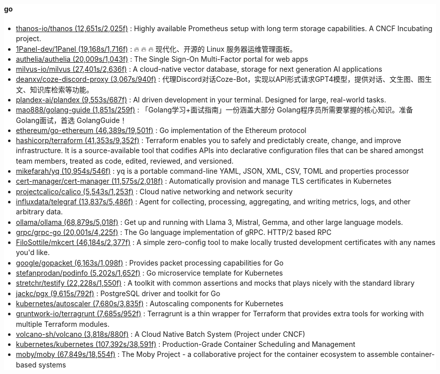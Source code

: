 #### go
* [thanos-io/thanos (12,651s/2,025f)](https://github.com/thanos-io/thanos) : Highly available Prometheus setup with long term storage capabilities. A CNCF Incubating project.
* [1Panel-dev/1Panel (19,168s/1,716f)](https://github.com/1Panel-dev/1Panel) : 🔥 🔥 🔥 现代化、开源的 Linux 服务器运维管理面板。
* [authelia/authelia (20,009s/1,043f)](https://github.com/authelia/authelia) : The Single Sign-On Multi-Factor portal for web apps
* [milvus-io/milvus (27,401s/2,636f)](https://github.com/milvus-io/milvus) : A cloud-native vector database, storage for next generation AI applications
* [deanxv/coze-discord-proxy (3,067s/940f)](https://github.com/deanxv/coze-discord-proxy) : 代理Discord对话Coze-Bot，实现以API形式请求GPT4模型，提供对话、文生图、图生文、知识库检索等功能。
* [plandex-ai/plandex (9,553s/687f)](https://github.com/plandex-ai/plandex) : AI driven development in your terminal. Designed for large, real-world tasks.
* [mao888/golang-guide (1,851s/259f)](https://github.com/mao888/golang-guide) : 「Golang学习+面试指南」一份涵盖大部分 Golang程序员所需要掌握的核心知识。准备 Golang面试，首选 GolangGuide！
* [ethereum/go-ethereum (46,389s/19,501f)](https://github.com/ethereum/go-ethereum) : Go implementation of the Ethereum protocol
* [hashicorp/terraform (41,353s/9,352f)](https://github.com/hashicorp/terraform) : Terraform enables you to safely and predictably create, change, and improve infrastructure. It is a source-available tool that codifies APIs into declarative configuration files that can be shared amongst team members, treated as code, edited, reviewed, and versioned.
* [mikefarah/yq (10,954s/546f)](https://github.com/mikefarah/yq) : yq is a portable command-line YAML, JSON, XML, CSV, TOML and properties processor
* [cert-manager/cert-manager (11,575s/2,018f)](https://github.com/cert-manager/cert-manager) : Automatically provision and manage TLS certificates in Kubernetes
* [projectcalico/calico (5,543s/1,253f)](https://github.com/projectcalico/calico) : Cloud native networking and network security
* [influxdata/telegraf (13,837s/5,486f)](https://github.com/influxdata/telegraf) : Agent for collecting, processing, aggregating, and writing metrics, logs, and other arbitrary data.
* [ollama/ollama (68,879s/5,018f)](https://github.com/ollama/ollama) : Get up and running with Llama 3, Mistral, Gemma, and other large language models.
* [grpc/grpc-go (20,001s/4,225f)](https://github.com/grpc/grpc-go) : The Go language implementation of gRPC. HTTP/2 based RPC
* [FiloSottile/mkcert (46,184s/2,377f)](https://github.com/FiloSottile/mkcert) : A simple zero-config tool to make locally trusted development certificates with any names you'd like.
* [google/gopacket (6,163s/1,098f)](https://github.com/google/gopacket) : Provides packet processing capabilities for Go
* [stefanprodan/podinfo (5,202s/1,652f)](https://github.com/stefanprodan/podinfo) : Go microservice template for Kubernetes
* [stretchr/testify (22,228s/1,550f)](https://github.com/stretchr/testify) : A toolkit with common assertions and mocks that plays nicely with the standard library
* [jackc/pgx (9,615s/792f)](https://github.com/jackc/pgx) : PostgreSQL driver and toolkit for Go
* [kubernetes/autoscaler (7,680s/3,835f)](https://github.com/kubernetes/autoscaler) : Autoscaling components for Kubernetes
* [gruntwork-io/terragrunt (7,685s/952f)](https://github.com/gruntwork-io/terragrunt) : Terragrunt is a thin wrapper for Terraform that provides extra tools for working with multiple Terraform modules.
* [volcano-sh/volcano (3,818s/880f)](https://github.com/volcano-sh/volcano) : A Cloud Native Batch System (Project under CNCF)
* [kubernetes/kubernetes (107,392s/38,591f)](https://github.com/kubernetes/kubernetes) : Production-Grade Container Scheduling and Management
* [moby/moby (67,849s/18,554f)](https://github.com/moby/moby) : The Moby Project - a collaborative project for the container ecosystem to assemble container-based systems
